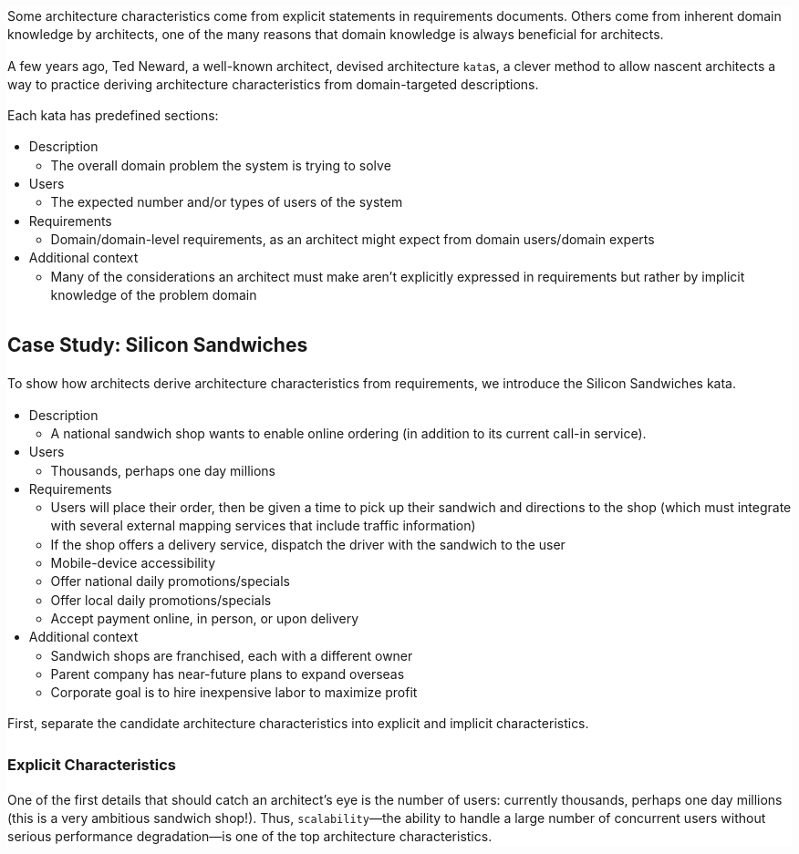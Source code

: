Some architecture characteristics come from explicit statements in requirements documents. Others come from inherent
domain knowledge by architects, one of the many reasons that domain knowledge is always beneficial for architects.

A few years ago, Ted Neward, a well-known architect, devised architecture `kata`s, a clever method to allow nascent
architects a way to practice deriving architecture characteristics from domain-targeted descriptions.

Each kata has predefined sections:

- Description
    - The overall domain problem the system is trying to solve
- Users
    - The expected number and/or types of users of the system
- Requirements
    - Domain/domain-level requirements, as an architect might expect from domain users/domain experts
- Additional context
    - Many of the considerations an architect must make aren’t explicitly expressed in requirements but rather by
      implicit knowledge of the problem domain

## Case Study: Silicon Sandwiches

To show how architects derive architecture characteristics from requirements, we introduce the Silicon Sandwiches kata.

- Description
    - A national sandwich shop wants to enable online ordering (in addition to its current call-in service).
- Users
    - Thousands, perhaps one day millions
- Requirements
    - Users will place their order, then be given a time to pick up their sandwich and directions to the shop (which
      must integrate with several external mapping services that include traffic information)
    - If the shop offers a delivery service, dispatch the driver with the sandwich to the user
    - Mobile-device accessibility
    - Offer national daily promotions/specials
    - Offer local daily promotions/specials
    - Accept payment online, in person, or upon delivery
- Additional context
    - Sandwich shops are franchised, each with a different owner
    - Parent company has near-future plans to expand overseas
    - Corporate goal is to hire inexpensive labor to maximize profit

First, separate the candidate architecture characteristics into explicit and implicit characteristics.

### Explicit Characteristics

One of the first details that should catch an architect’s eye is the number of users: currently thousands, perhaps one
day millions (this is a very ambitious sandwich shop!). Thus, `scalability`—the ability to handle a large number of
concurrent users without serious performance degradation—is one of the top architecture characteristics.
